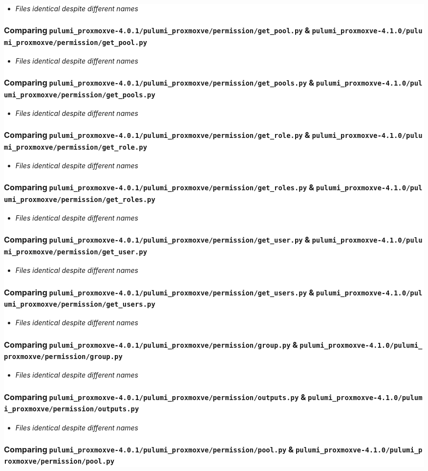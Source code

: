  * *Files identical despite different names*

### Comparing `pulumi_proxmoxve-4.0.1/pulumi_proxmoxve/permission/get_pool.py` & `pulumi_proxmoxve-4.1.0/pulumi_proxmoxve/permission/get_pool.py`

 * *Files identical despite different names*

### Comparing `pulumi_proxmoxve-4.0.1/pulumi_proxmoxve/permission/get_pools.py` & `pulumi_proxmoxve-4.1.0/pulumi_proxmoxve/permission/get_pools.py`

 * *Files identical despite different names*

### Comparing `pulumi_proxmoxve-4.0.1/pulumi_proxmoxve/permission/get_role.py` & `pulumi_proxmoxve-4.1.0/pulumi_proxmoxve/permission/get_role.py`

 * *Files identical despite different names*

### Comparing `pulumi_proxmoxve-4.0.1/pulumi_proxmoxve/permission/get_roles.py` & `pulumi_proxmoxve-4.1.0/pulumi_proxmoxve/permission/get_roles.py`

 * *Files identical despite different names*

### Comparing `pulumi_proxmoxve-4.0.1/pulumi_proxmoxve/permission/get_user.py` & `pulumi_proxmoxve-4.1.0/pulumi_proxmoxve/permission/get_user.py`

 * *Files identical despite different names*

### Comparing `pulumi_proxmoxve-4.0.1/pulumi_proxmoxve/permission/get_users.py` & `pulumi_proxmoxve-4.1.0/pulumi_proxmoxve/permission/get_users.py`

 * *Files identical despite different names*

### Comparing `pulumi_proxmoxve-4.0.1/pulumi_proxmoxve/permission/group.py` & `pulumi_proxmoxve-4.1.0/pulumi_proxmoxve/permission/group.py`

 * *Files identical despite different names*

### Comparing `pulumi_proxmoxve-4.0.1/pulumi_proxmoxve/permission/outputs.py` & `pulumi_proxmoxve-4.1.0/pulumi_proxmoxve/permission/outputs.py`

 * *Files identical despite different names*

### Comparing `pulumi_proxmoxve-4.0.1/pulumi_proxmoxve/permission/pool.py` & `pulumi_proxmoxve-4.1.0/pulumi_proxmoxve/permission/pool.py`
